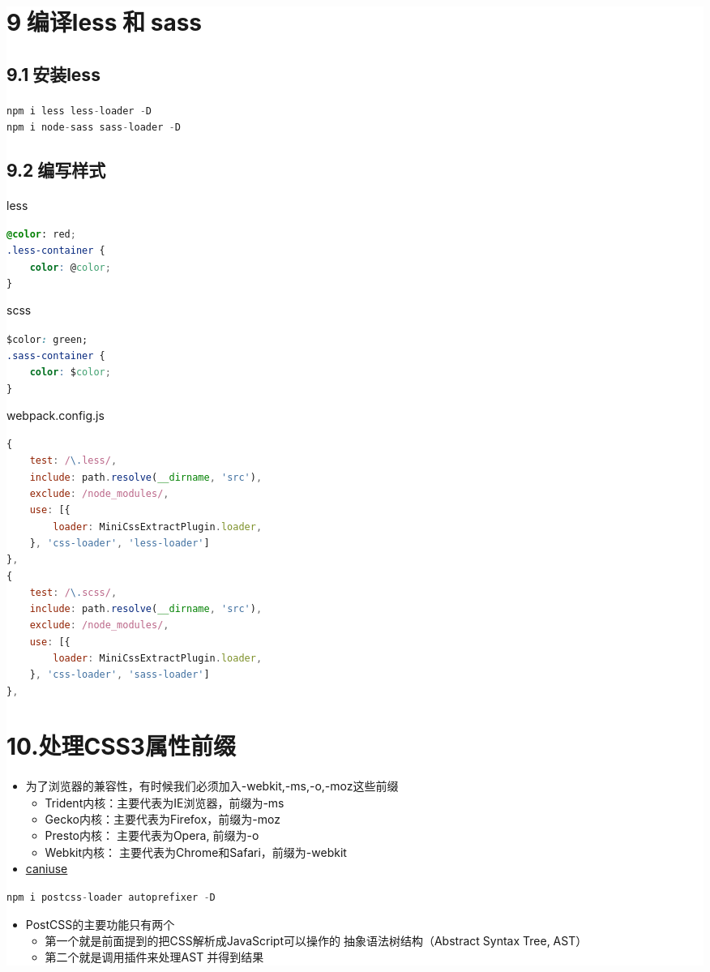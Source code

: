 # 9 编译less 和 sass
## 9.1 安装less
```js
npm i less less-loader -D
npm i node-sass sass-loader -D
```
## 9.2 编写样式
less
```css
@color: red;
.less-container {
    color: @color;
}
```
scss
```css
$color: green;
.sass-container {
    color: $color;
}
```
webpack.config.js
```js
{
    test: /\.less/,
    include: path.resolve(__dirname, 'src'),
    exclude: /node_modules/,
    use: [{
        loader: MiniCssExtractPlugin.loader,
    }, 'css-loader', 'less-loader']
},
{
    test: /\.scss/,
    include: path.resolve(__dirname, 'src'),
    exclude: /node_modules/,
    use: [{
        loader: MiniCssExtractPlugin.loader,
    }, 'css-loader', 'sass-loader']
},
```
# 10.处理CSS3属性前缀
- 为了浏览器的兼容性，有时候我们必须加入-webkit,-ms,-o,-moz这些前缀
    - Trident内核：主要代表为IE浏览器，前缀为-ms
    - Gecko内核：主要代表为Firefox，前缀为-moz
    - Presto内核： 主要代表为Opera, 前缀为-o
    - Webkit内核： 主要代表为Chrome和Safari，前缀为-webkit
- [caniuse](https://caniuse.com/)
```js
npm i postcss-loader autoprefixer -D
```
- PostCSS的主要功能只有两个
    - 第一个就是前面提到的把CSS解析成JavaScript可以操作的 抽象语法树结构（Abstract Syntax Tree, AST）
    - 第二个就是调用插件来处理AST 并得到结果
